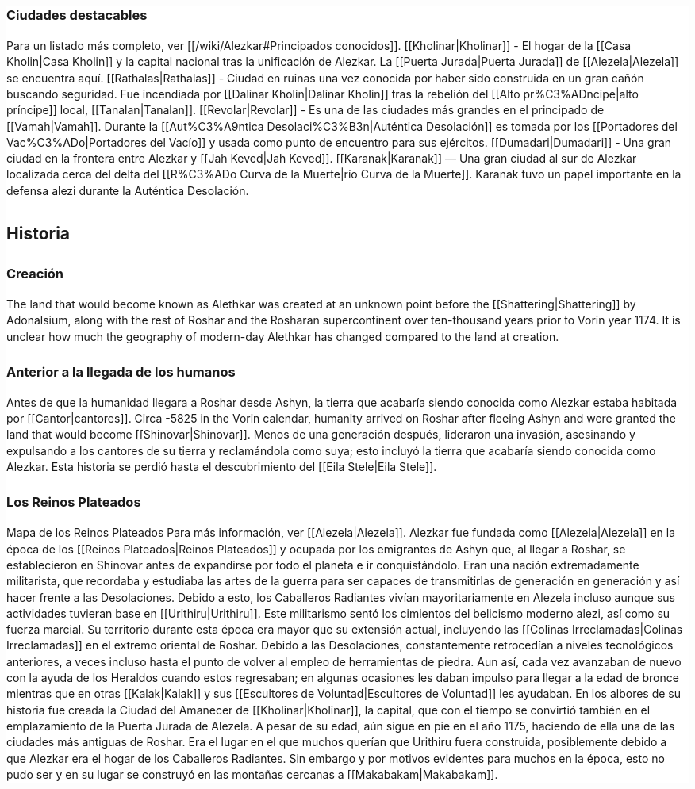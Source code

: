 ### Ciudades destacables
Para un listado más completo, ver [[/wiki/Alezkar#Principados conocidos]].
[[Kholinar\|Kholinar]] - El hogar de la [[Casa Kholin\|Casa Kholin]] y la capital nacional tras la unificación de Alezkar. La [[Puerta Jurada\|Puerta Jurada]] de [[Alezela\|Alezela]] se encuentra aquí.
[[Rathalas\|Rathalas]] - Ciudad en ruinas una vez conocida por haber sido construida en un gran cañón buscando seguridad. Fue incendiada por [[Dalinar Kholin\|Dalinar Kholin]] tras la rebelión del [[Alto pr%C3%ADncipe\|alto príncipe]] local, [[Tanalan\|Tanalan]].
[[Revolar\|Revolar]] - Es una de las ciudades más grandes en el principado de [[Vamah\|Vamah]]. Durante la [[Aut%C3%A9ntica Desolaci%C3%B3n\|Auténtica Desolación]] es tomada por los [[Portadores del Vac%C3%ADo\|Portadores del Vacío]] y usada como punto de encuentro para sus ejércitos.
[[Dumadari\|Dumadari]] - Una gran ciudad en la frontera entre Alezkar y [[Jah Keved\|Jah Keved]].
[[Karanak\|Karanak]] — Una gran ciudad al sur de Alezkar localizada cerca del delta del [[R%C3%ADo Curva de la Muerte\|río Curva de la Muerte]]. Karanak tuvo un papel importante en la defensa alezi durante la Auténtica Desolación.
## Historia
### Creación
The land that would become known as Alethkar was created at an unknown point before the [[Shattering\|Shattering]] by Adonalsium, along with the rest of Roshar and the Rosharan supercontinent over ten-thousand years prior to Vorin year 1174. It is unclear how much the geography of modern-day Alethkar has changed compared to the land at creation.

### Anterior a la llegada de los humanos
Antes de que la humanidad llegara a Roshar desde Ashyn, la tierra que acabaría siendo conocida como Alezkar estaba habitada por [[Cantor\|cantores]].
Circa -5825 in the Vorin calendar, humanity arrived on Roshar after fleeing Ashyn and were granted the land that would become [[Shinovar\|Shinovar]]. Menos de una generación después, lideraron una invasión, asesinando y expulsando a los cantores de su tierra y reclamándola como suya; esto incluyó la tierra que acabaría siendo conocida como Alezkar. Esta historia se perdió hasta el descubrimiento del [[Eila Stele\|Eila Stele]].

### Los Reinos Plateados
  Mapa de los Reinos Plateados
Para más información, ver [[Alezela\|Alezela]].
Alezkar fue fundada como [[Alezela\|Alezela]] en la época de los [[Reinos Plateados\|Reinos Plateados]] y ocupada por los emigrantes de Ashyn que, al llegar a Roshar, se establecieron en Shinovar antes de expandirse por todo el planeta e ir conquistándolo. Eran una nación extremadamente militarista, que recordaba y estudiaba las artes de la guerra para ser capaces de transmitirlas de generación en generación y así hacer frente a las Desolaciones. Debido a esto, los Caballeros Radiantes vivían mayoritariamente en Alezela incluso aunque sus actividades tuvieran base en [[Urithiru\|Urithiru]]. Este militarismo sentó los cimientos del belicismo moderno alezi, así como su fuerza marcial.
Su territorio durante esta época era mayor que su extensión actual, incluyendo las [[Colinas Irreclamadas\|Colinas Irreclamadas]] en el extremo oriental de Roshar.
Debido a las Desolaciones, constantemente retrocedían a niveles tecnológicos anteriores, a veces incluso hasta el punto de volver al empleo de herramientas de piedra. Aun así, cada vez avanzaban de nuevo con la ayuda de los Heraldos cuando estos regresaban; en algunas ocasiones les daban impulso para llegar a la edad de bronce mientras que en otras [[Kalak\|Kalak]] y sus [[Escultores de Voluntad\|Escultores de Voluntad]] les ayudaban.
En los albores de su historia fue creada la Ciudad del Amanecer de [[Kholinar\|Kholinar]], la capital, que con el tiempo se convirtió también en el emplazamiento de la Puerta Jurada de Alezela. A pesar de su edad, aún sigue en pie en el año 1175, haciendo de ella una de las ciudades más antiguas de Roshar.
Era el lugar en el que muchos querían que Urithiru fuera construida, posiblemente debido a que Alezkar era el hogar de los Caballeros Radiantes. Sin embargo y por motivos evidentes para muchos en la época, esto no pudo ser y en su lugar se construyó en las montañas cercanas a [[Makabakam\|Makabakam]].
